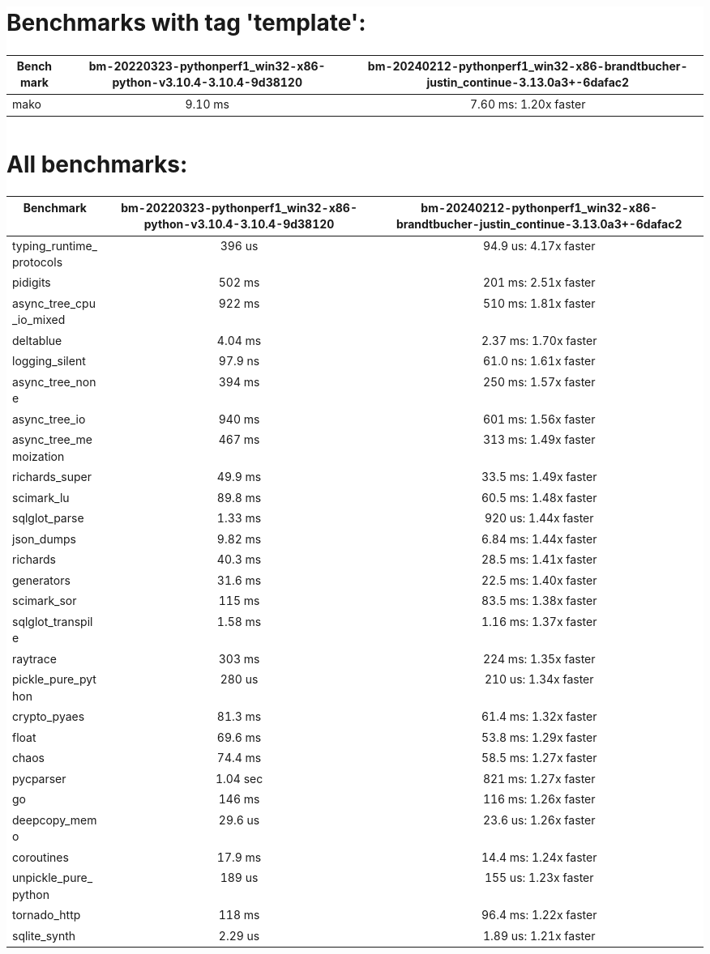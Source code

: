 Benchmarks with tag 'template':
===============================

| Benchmark | bm-20220323-pythonperf1_win32-x86-python-v3.10.4-3.10.4-9d38120 | bm-20240212-pythonperf1_win32-x86-brandtbucher-justin_continue-3.13.0a3+-6dafac2 |
|-----------|:---------------------------------------------------------------:|:--------------------------------------------------------------------------------:|
| mako      | 9.10 ms                                                         | 7.60 ms: 1.20x faster                                                            |

All benchmarks:
===============

| Benchmark                | bm-20220323-pythonperf1_win32-x86-python-v3.10.4-3.10.4-9d38120 | bm-20240212-pythonperf1_win32-x86-brandtbucher-justin_continue-3.13.0a3+-6dafac2 |
|--------------------------|:---------------------------------------------------------------:|:--------------------------------------------------------------------------------:|
| typing_runtime_protocols | 396 us                                                          | 94.9 us: 4.17x faster                                                            |
| pidigits                 | 502 ms                                                          | 201 ms: 2.51x faster                                                             |
| async_tree_cpu_io_mixed  | 922 ms                                                          | 510 ms: 1.81x faster                                                             |
| deltablue                | 4.04 ms                                                         | 2.37 ms: 1.70x faster                                                            |
| logging_silent           | 97.9 ns                                                         | 61.0 ns: 1.61x faster                                                            |
| async_tree_none          | 394 ms                                                          | 250 ms: 1.57x faster                                                             |
| async_tree_io            | 940 ms                                                          | 601 ms: 1.56x faster                                                             |
| async_tree_memoization   | 467 ms                                                          | 313 ms: 1.49x faster                                                             |
| richards_super           | 49.9 ms                                                         | 33.5 ms: 1.49x faster                                                            |
| scimark_lu               | 89.8 ms                                                         | 60.5 ms: 1.48x faster                                                            |
| sqlglot_parse            | 1.33 ms                                                         | 920 us: 1.44x faster                                                             |
| json_dumps               | 9.82 ms                                                         | 6.84 ms: 1.44x faster                                                            |
| richards                 | 40.3 ms                                                         | 28.5 ms: 1.41x faster                                                            |
| generators               | 31.6 ms                                                         | 22.5 ms: 1.40x faster                                                            |
| scimark_sor              | 115 ms                                                          | 83.5 ms: 1.38x faster                                                            |
| sqlglot_transpile        | 1.58 ms                                                         | 1.16 ms: 1.37x faster                                                            |
| raytrace                 | 303 ms                                                          | 224 ms: 1.35x faster                                                             |
| pickle_pure_python       | 280 us                                                          | 210 us: 1.34x faster                                                             |
| crypto_pyaes             | 81.3 ms                                                         | 61.4 ms: 1.32x faster                                                            |
| float                    | 69.6 ms                                                         | 53.8 ms: 1.29x faster                                                            |
| chaos                    | 74.4 ms                                                         | 58.5 ms: 1.27x faster                                                            |
| pycparser                | 1.04 sec                                                        | 821 ms: 1.27x faster                                                             |
| go                       | 146 ms                                                          | 116 ms: 1.26x faster                                                             |
| deepcopy_memo            | 29.6 us                                                         | 23.6 us: 1.26x faster                                                            |
| coroutines               | 17.9 ms                                                         | 14.4 ms: 1.24x faster                                                            |
| unpickle_pure_python     | 189 us                                                          | 155 us: 1.23x faster                                                             |
| tornado_http             | 118 ms                                                          | 96.4 ms: 1.22x faster                                                            |
| sqlite_synth             | 2.29 us                                                         | 1.89 us: 1.21x faster                                                            |